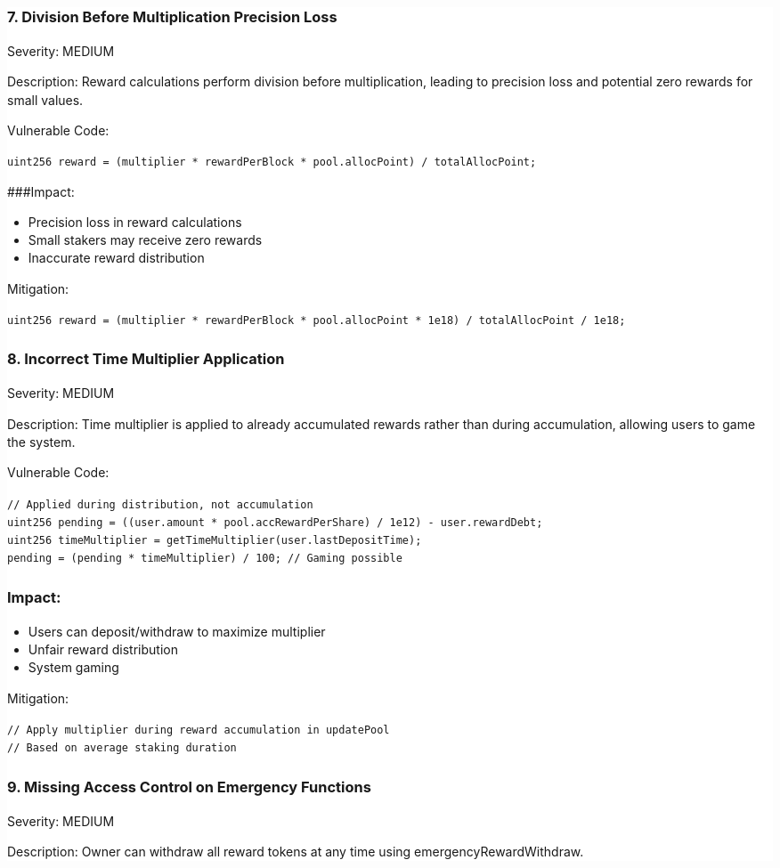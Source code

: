 ### 7. Division Before Multiplication Precision Loss
Severity: MEDIUM

Description:
Reward calculations perform division before multiplication, leading to precision loss and potential zero rewards for small values.

Vulnerable Code:

```solidity
uint256 reward = (multiplier * rewardPerBlock * pool.allocPoint) / totalAllocPoint;
```
###Impact:

- Precision loss in reward calculations
- Small stakers may receive zero rewards
- Inaccurate reward distribution

Mitigation:

```solidity
uint256 reward = (multiplier * rewardPerBlock * pool.allocPoint * 1e18) / totalAllocPoint / 1e18;
```
### 8. Incorrect Time Multiplier Application
Severity: MEDIUM

Description:
Time multiplier is applied to already accumulated rewards rather than during accumulation, allowing users to game the system.

Vulnerable Code:

```solidity
// Applied during distribution, not accumulation
uint256 pending = ((user.amount * pool.accRewardPerShare) / 1e12) - user.rewardDebt;
uint256 timeMultiplier = getTimeMultiplier(user.lastDepositTime);
pending = (pending * timeMultiplier) / 100; // Gaming possible
```
### Impact:

- Users can deposit/withdraw to maximize multiplier
- Unfair reward distribution
- System gaming

Mitigation:

```solidity
// Apply multiplier during reward accumulation in updatePool
// Based on average staking duration
```
### 9. Missing Access Control on Emergency Functions
Severity: MEDIUM

Description:
Owner can withdraw all reward tokens at any time using emergencyRewardWithdraw.
